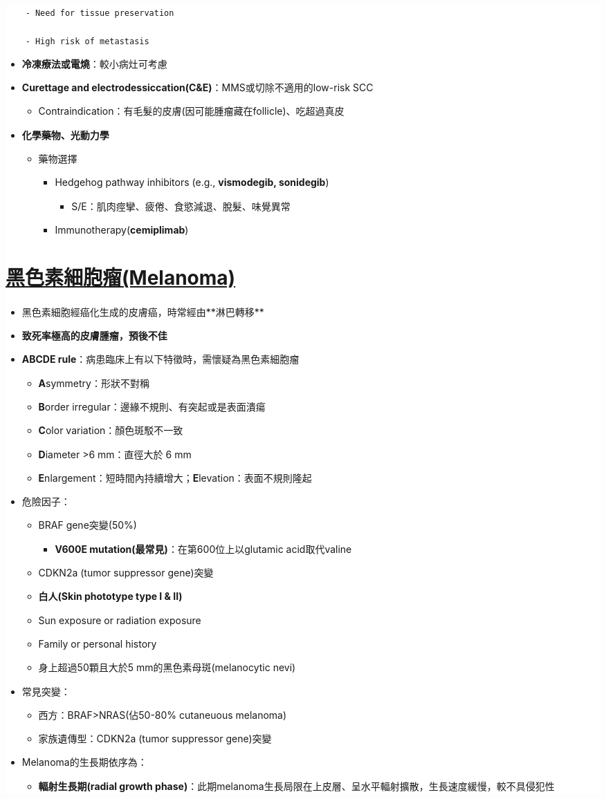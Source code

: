         - Need for tissue preservation

        - High risk of metastasis

  - **<span class="mark">冷凍療法或電燒</span>**：較小病灶可考慮

  - **<span class="mark">Curettage and electrodessiccation(C&E)</span>**：MMS或切除不適用的low-risk SCC

    - Contraindication：有毛髮的皮膚(因可能腫瘤藏在follicle)、吃超過真皮

  - **<span class="mark">化學藥物、光動力學</span>**

    - 藥物選擇

      - Hedgehog pathway inhibitors (e.g., **vismodegib, sonidegib**)

        - S/E：肌肉痙攣、疲倦、食慾減退、脫髮、味覺異常

      - Immunotherapy(**cemiplimab**)

# [黑色素細胞瘤(Melanoma)](https://dermnetnz.org/topics/melanoma)

- 黑色素細胞經癌化生成的皮膚癌，時常經由**<span class="mark">淋巴轉移</span>**

- **<span class="mark">致死率極高的皮膚腫瘤，預後不佳</span>**

- **<span class="mark">ABCDE rule</span>**：病患臨床上有以下特徵時，需懷疑為黑色素細胞瘤

  - **A**symmetry：形狀不對稱

  - **B**order irregular：邊緣不規則、有突起或是表面潰瘍

  - **C**olor variation：顏色斑駁不一致

  - **D**iameter \>6 mm：直徑大於 6 mm

  - **E**nlargement：短時間內持續增大；**E**levation：表面不規則隆起

- 危險因子：

  - BRAF gene突變(50%)

    - **V600E mutation(最常見)**：在第600位上以glutamic acid取代valine

  - CDKN2a (tumor suppressor gene)突變

  - **白人(Skin phototype type I & II)**

  - Sun exposure or radiation exposure

  - Family or personal history

  - 身上超過50顆且大於5 mm的黑色素母斑(melanocytic nevi)

- 常見突變：

  - 西方：BRAF\>NRAS(佔50-80% cutaneuous melanoma)

  - 家族遺傳型：CDKN2a (tumor suppressor gene)突變

- Melanoma的生長期依序為：

  - **<span class="mark">輻射生長期(radial growth phase)</span>**：此期melanoma生長局限在上皮層、呈水平輻射擴散，生長速度緩慢，較不具侵犯性
